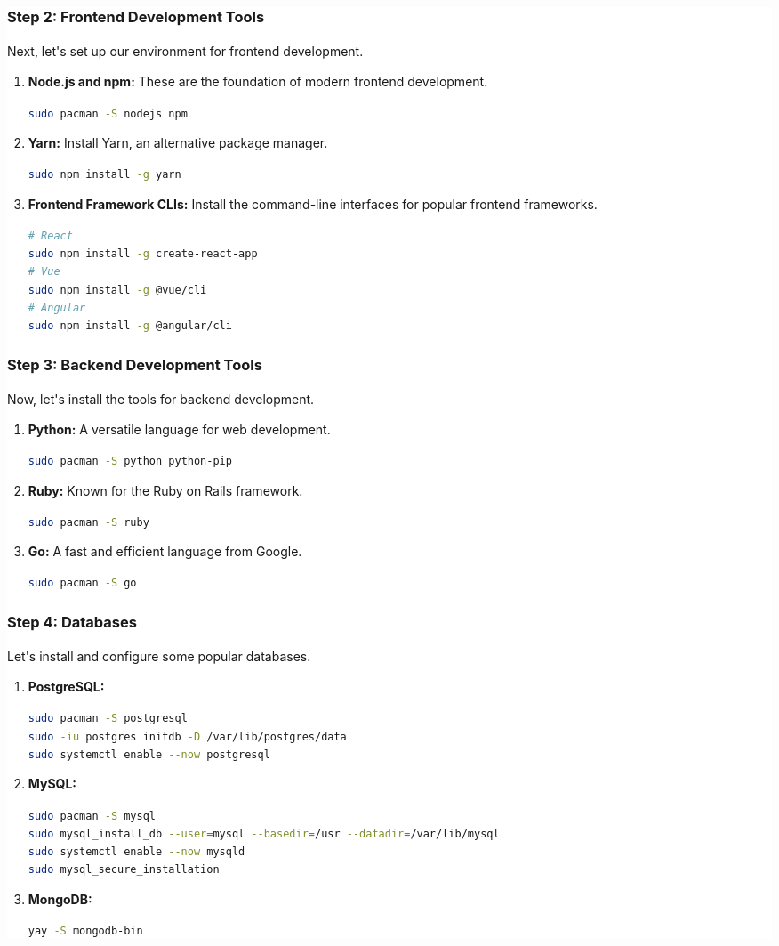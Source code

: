 ### Step 2: Frontend Development Tools

Next, let's set up our environment for frontend development.

1.  **Node.js and npm:** These are the foundation of modern frontend development.
    ```bash
    sudo pacman -S nodejs npm
    ```
2.  **Yarn:** Install Yarn, an alternative package manager.
    ```bash
    sudo npm install -g yarn
    ```
3.  **Frontend Framework CLIs:** Install the command-line interfaces for popular frontend frameworks.
    ```bash
    # React
    sudo npm install -g create-react-app
    # Vue
    sudo npm install -g @vue/cli
    # Angular
    sudo npm install -g @angular/cli
    ```

### Step 3: Backend Development Tools

Now, let's install the tools for backend development.

1.  **Python:** A versatile language for web development.
    ```bash
    sudo pacman -S python python-pip
    ```
2.  **Ruby:** Known for the Ruby on Rails framework.
    ```bash
    sudo pacman -S ruby
    ```
3.  **Go:** A fast and efficient language from Google.
    ```bash
    sudo pacman -S go
    ```

### Step 4: Databases

Let's install and configure some popular databases.

1.  **PostgreSQL:**
    ```bash
    sudo pacman -S postgresql
    sudo -iu postgres initdb -D /var/lib/postgres/data
    sudo systemctl enable --now postgresql
    ```
2.  **MySQL:**
    ```bash
    sudo pacman -S mysql
    sudo mysql_install_db --user=mysql --basedir=/usr --datadir=/var/lib/mysql
    sudo systemctl enable --now mysqld
    sudo mysql_secure_installation
    ```
3.  **MongoDB:**
    ```bash
    yay -S mongodb-bin